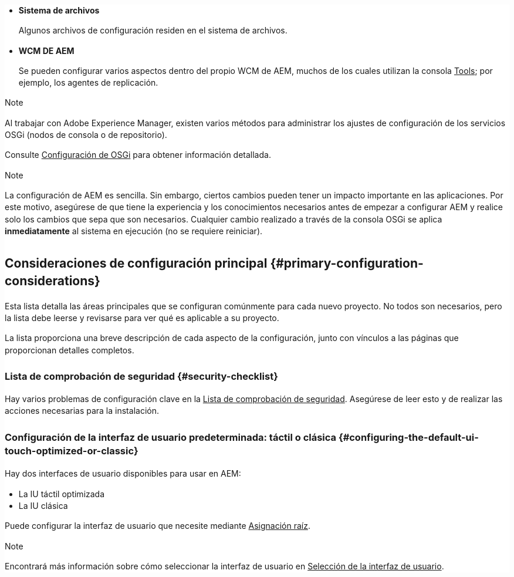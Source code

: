 * **Sistema de archivos**

  Algunos archivos de configuración residen en el sistema de archivos.

* **WCM DE AEM**

  Se pueden configurar varios aspectos dentro del propio WCM de AEM, muchos de los cuales utilizan la consola [Tools](/help/sites-administering/tools-consoles.md); por ejemplo, los agentes de replicación.

>[!NOTE]
>
>Al trabajar con Adobe Experience Manager, existen varios métodos para administrar los ajustes de configuración de los servicios OSGi (nodos de consola o de repositorio).
>
>Consulte [Configuración de OSGi](/help/sites-deploying/configuring-osgi.md) para obtener información detallada.

>[!NOTE]
>
>La configuración de AEM es sencilla. Sin embargo, ciertos cambios pueden tener un impacto importante en las aplicaciones. Por este motivo, asegúrese de que tiene la experiencia y los conocimientos necesarios antes de empezar a configurar AEM y realice solo los cambios que sepa que son necesarios. Cualquier cambio realizado a través de la consola OSGi se aplica **inmediatamente** al sistema en ejecución (no se requiere reiniciar).

## Consideraciones de configuración principal {#primary-configuration-considerations}

Esta lista detalla las áreas principales que se configuran comúnmente para cada nuevo proyecto. No todos son necesarios, pero la lista debe leerse y revisarse para ver qué es aplicable a su proyecto.

La lista proporciona una breve descripción de cada aspecto de la configuración, junto con vínculos a las páginas que proporcionan detalles completos.

### Lista de comprobación de seguridad {#security-checklist}

Hay varios problemas de configuración clave en la [Lista de comprobación de seguridad](/help/sites-administering/security-checklist.md). Asegúrese de leer esto y de realizar las acciones necesarias para la instalación.

### Configuración de la interfaz de usuario predeterminada: táctil o clásica {#configuring-the-default-ui-touch-optimized-or-classic}

Hay dos interfaces de usuario disponibles para usar en AEM:

* La IU táctil optimizada
* La IU clásica

Puede configurar la interfaz de usuario que necesite mediante [Asignación raíz](/help/sites-deploying/osgi-configuration-settings.md).

>[!NOTE]
>
>Encontrará más información sobre cómo seleccionar la interfaz de usuario en [Selección de la interfaz de usuario](/help/sites-authoring/select-ui.md).
